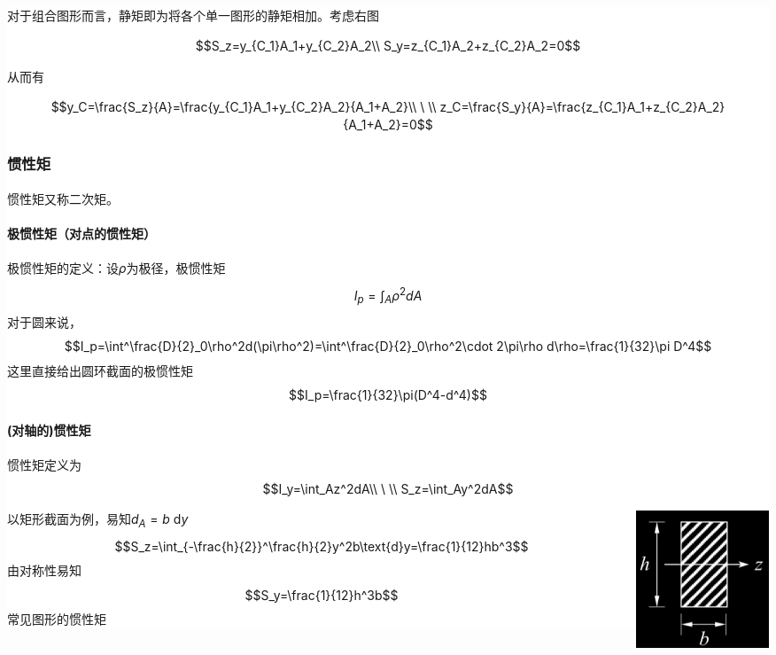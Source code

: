 对于组合图形而言，静矩即为将各个单一图形的静矩相加。考虑右图

$$S_z=y_{C_1}A_1+y_{C_2}A_2\\ S_y=z_{C_1}A_2+z_{C_2}A_2=0$$

从而有

$$y_C=\frac{S_z}{A}=\frac{y_{C_1}A_1+y_{C_2}A_2}{A_1+A_2}\\ \ \\  z_C=\frac{S_y}{A}=\frac{z_{C_1}A_1+z_{C_2}A_2}{A_1+A_2}=0$$

### 惯性矩

惯性矩又称二次矩。

#### 极惯性矩（对点的惯性矩）

极惯性矩的定义：设$\rho$为极径，极惯性矩
$$I_p=\int_A\rho^2dA$$
对于圆来说，
$$I_p=\int^\frac{D}{2}_0\rho^2d(\pi\rho^2)=\int^\frac{D}{2}_0\rho^2\cdot 2\pi\rho d\rho=\frac{1}{32}\pi D^4$$
这里直接给出圆环截面的极惯性矩
$$I_p=\frac{1}{32}\pi(D^4-d^4)$$

#### (对轴的)惯性矩

惯性矩定义为
$$I_y=\int_Az^2dA\\ \ \\ S_z=\int_Ay^2dA$$

<img width="150" src="image-22.png" align="right" />

以矩形截面为例，易知$d_A=b\ \text{d}y$
$$S_z=\int_{-\frac{h}{2}}^\frac{h}{2}y^2b\text{d}y=\frac{1}{12}hb^3$$
由对称性易知
$$S_y=\frac{1}{12}h^3b$$
常见图形的惯性矩